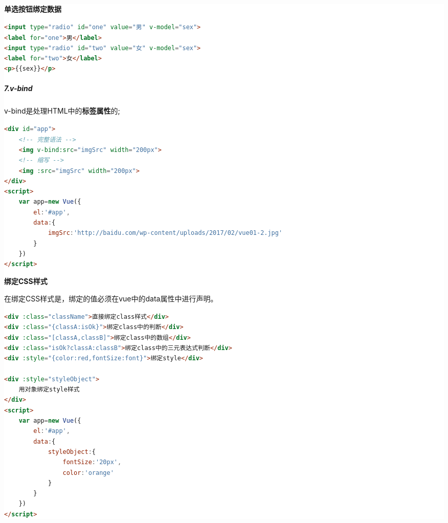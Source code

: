 **单选按钮绑定数据**

~~~html
<input type="radio" id="one" value="男" v-model="sex">
<label for="one">男</label>
<input type="radio" id="two" value="女" v-model="sex">
<label for="two">女</label>
<p>{{sex}}</p>
~~~



##### 7.v-bind

v-bind是处理HTML中的**标签属性**的;

~~~html
<div id="app">
    <!-- 完整语法 -->
    <img v-bind:src="imgSrc" width="200px">
    <!-- 缩写 -->
    <img :src="imgSrc" width="200px">
</div>
<script>
    var app=new Vue({
        el:'#app',
        data:{
            imgSrc:'http://baidu.com/wp-content/uploads/2017/02/vue01-2.jpg'
        }
    })
</script>
~~~

**绑定CSS样式**

在绑定CSS样式是，绑定的值必须在vue中的data属性中进行声明。 

~~~html
<div :class="className">直接绑定class样式</div>
<div :class="{classA:isOk}">绑定class中的判断</div>
<div :class="[classA,classB]">绑定class中的数组</div>
<div :class="isOk?classA:classB">绑定class中的三元表达式判断</div>
<div :style="{color:red,fontSize:font}">绑定style</div>

<div :style="styleObject">
    用对象绑定style样式
</div>
<script>
    var app=new Vue({
        el:'#app',
        data:{
            styleObject:{
                fontSize:'20px',
                color:'orange'
            }
        }
    })
</script>
~~~
